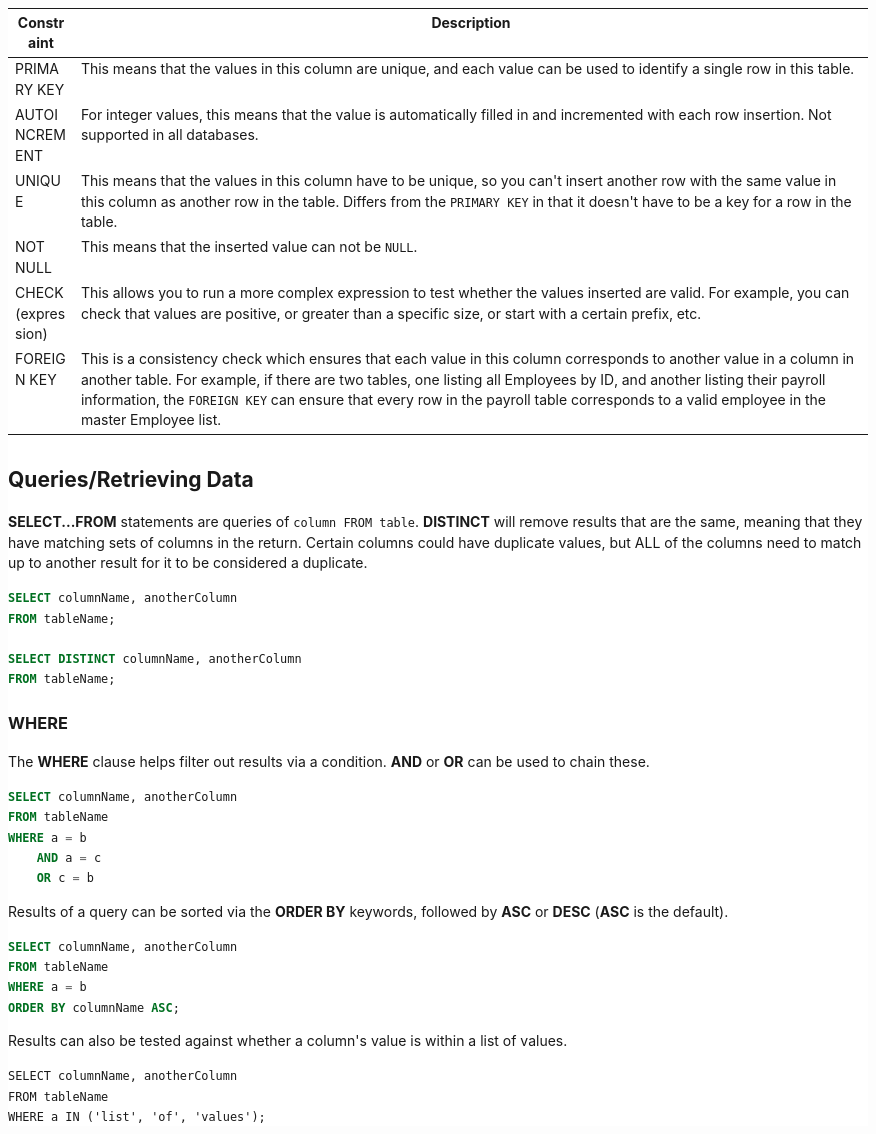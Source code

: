 | Constraint         | Description                                                  |
| ------------------ | ------------------------------------------------------------ |
| PRIMARY KEY        | This means that the values in this column are unique, and each value can be used to identify a single row in this table. |
| AUTOINCREMENT      | For integer values, this means that the value is automatically filled in and incremented with each row insertion. Not supported in all databases. |
| UNIQUE             | This means that the values in this column have to be unique, so you can't insert another row with the same value in this column as another row in the table. Differs from the `PRIMARY KEY` in that it doesn't have to be a key for a row in the table. |
| NOT NULL           | This means that the inserted value can not be `NULL`.        |
| CHECK (expression) | This allows you to run a more complex expression to test whether the values inserted are valid. For example, you can check that values are positive, or greater than a specific size, or start with a certain prefix, etc. |
| FOREIGN KEY        | This is a consistency check which ensures that each value in this column corresponds to another value in a column in another table. For example, if there are two tables, one listing all Employees by ID, and another listing their payroll information, the `FOREIGN KEY` can ensure that every row in the payroll table corresponds to a valid employee in the master Employee list. |

## Queries/Retrieving Data

**SELECT...FROM** statements are queries of `column FROM table`. **DISTINCT** will remove results that are the same, meaning that they have matching sets of columns in the return. Certain columns could have duplicate values, but ALL of the columns need to match up to another result for it to be considered a duplicate.

```sql
SELECT columnName, anotherColumn 
FROM tableName;

SELECT DISTINCT columnName, anotherColumn 
FROM tableName;
```

### WHERE

The **WHERE** clause helps filter out results via a condition. **AND** or **OR** can be used to chain these.

```sql
SELECT columnName, anotherColumn 
FROM tableName
WHERE a = b
	AND a = c
	OR c = b
```

Results of a query can be sorted via the **ORDER BY** keywords, followed by **ASC** or **DESC** (**ASC** is the default).

```sql
SELECT columnName, anotherColumn 
FROM tableName
WHERE a = b
ORDER BY columnName ASC;
```

Results can also be tested against whether a column's value is within a list of values.

```mysql
SELECT columnName, anotherColumn 
FROM tableName
WHERE a IN ('list', 'of', 'values');
```
